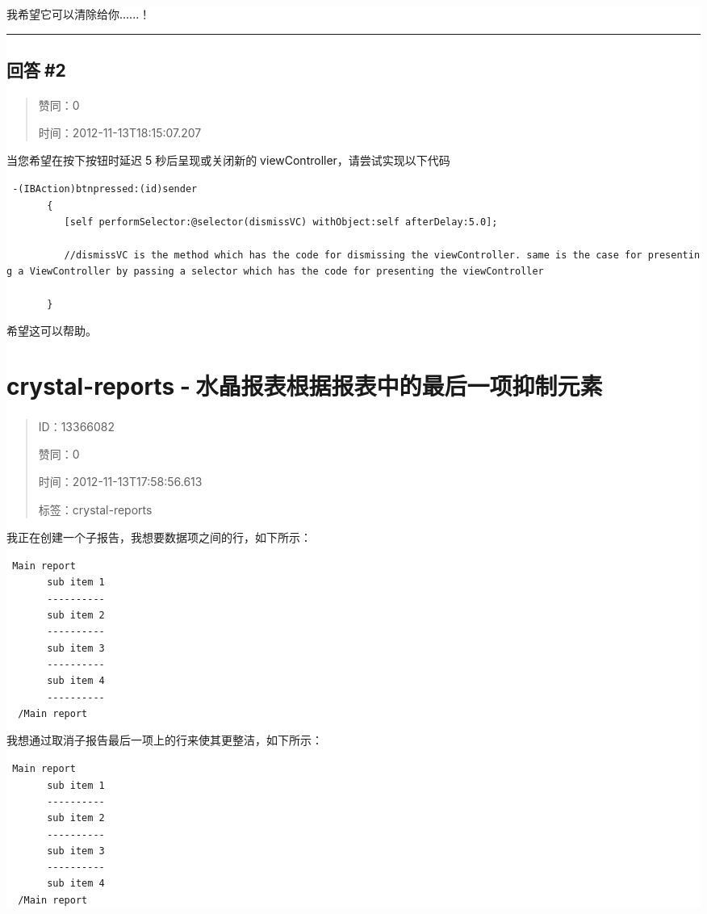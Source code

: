 我希望它可以清除给你......！

* * *

## 回答 #2

> 赞同：0
> 
> 时间：2012-11-13T18:15:07.207

当您希望在按下按钮时延迟 5 秒后呈现或关闭新的 viewController，请尝试实现以下代码

```
 -(IBAction)btnpressed:(id)sender
       {
          [self performSelector:@selector(dismissVC) withObject:self afterDelay:5.0];

          //dismissVC is the method which has the code for dismissing the viewController. same is the case for presenting a ViewController by passing a selector which has the code for presenting the viewController

       } 
```

希望这可以帮助。

# crystal-reports - 水晶报表根据报表中的最后一项抑制元素

> ID：13366082
> 
> 赞同：0
> 
> 时间：2012-11-13T17:58:56.613
> 
> 标签：crystal-reports

我正在创建一个子报告，我想要数据项之间的行，如下所示：

```
 Main report
       sub item 1
       ----------
       sub item 2
       ----------
       sub item 3
       ----------
       sub item 4
       ----------
  /Main report 
```

我想通过取消子报告最后一项上的行来使其更整洁，如下所示：

```
 Main report
       sub item 1
       ----------
       sub item 2
       ----------
       sub item 3
       ----------
       sub item 4
  /Main report 
```
